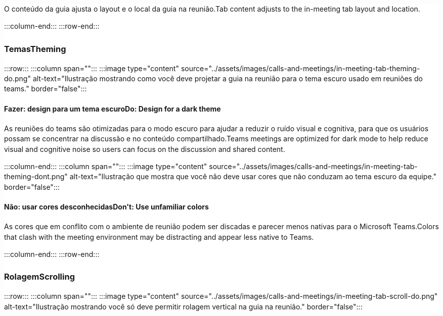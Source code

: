 <span data-ttu-id="7b48b-178">O conteúdo da guia ajusta o layout e o local da guia na reunião.</span><span class="sxs-lookup"><span data-stu-id="7b48b-178">Tab content adjusts to the in-meeting tab layout and location.</span></span>

   :::column-end:::
:::row-end:::

### <a name="theming"></a><span data-ttu-id="7b48b-179">Temas</span><span class="sxs-lookup"><span data-stu-id="7b48b-179">Theming</span></span>

:::row:::
   :::column span="":::
:::image type="content" source="../assets/images/calls-and-meetings/in-meeting-tab-theming-do.png" alt-text="Ilustração mostrando como você deve projetar a guia na reunião para o tema escuro usado em reuniões do teams." border="false":::

#### <a name="do-design-for-a-dark-theme"></a><span data-ttu-id="7b48b-181">Fazer: design para um tema escuro</span><span class="sxs-lookup"><span data-stu-id="7b48b-181">Do: Design for a dark theme</span></span>

<span data-ttu-id="7b48b-182">As reuniões do teams são otimizadas para o modo escuro para ajudar a reduzir o ruído visual e cognitiva, para que os usuários possam se concentrar na discussão e no conteúdo compartilhado.</span><span class="sxs-lookup"><span data-stu-id="7b48b-182">Teams meetings are optimized for dark mode to help reduce visual and cognitive noise so users can focus on the discussion and shared content.</span></span>

   :::column-end:::
   :::column span="":::
:::image type="content" source="../assets/images/calls-and-meetings/in-meeting-tab-theming-dont.png" alt-text="Ilustração que mostra que você não deve usar cores que não conduzam ao tema escuro da equipe." border="false":::

#### <a name="dont-use-unfamiliar-colors"></a><span data-ttu-id="7b48b-184">Não: usar cores desconhecidas</span><span class="sxs-lookup"><span data-stu-id="7b48b-184">Don't: Use unfamiliar colors</span></span>

<span data-ttu-id="7b48b-185">As cores que em conflito com o ambiente de reunião podem ser discadas e parecer menos nativas para o Microsoft Teams.</span><span class="sxs-lookup"><span data-stu-id="7b48b-185">Colors that clash with the meeting environment may be distracting and appear less native to Teams.</span></span>

   :::column-end:::
:::row-end:::

### <a name="scrolling"></a><span data-ttu-id="7b48b-186">Rolagem</span><span class="sxs-lookup"><span data-stu-id="7b48b-186">Scrolling</span></span>

:::row:::
   :::column span="":::
:::image type="content" source="../assets/images/calls-and-meetings/in-meeting-tab-scroll-do.png" alt-text="Ilustração mostrando você só deve permitir rolagem vertical na guia na reunião." border="false":::
